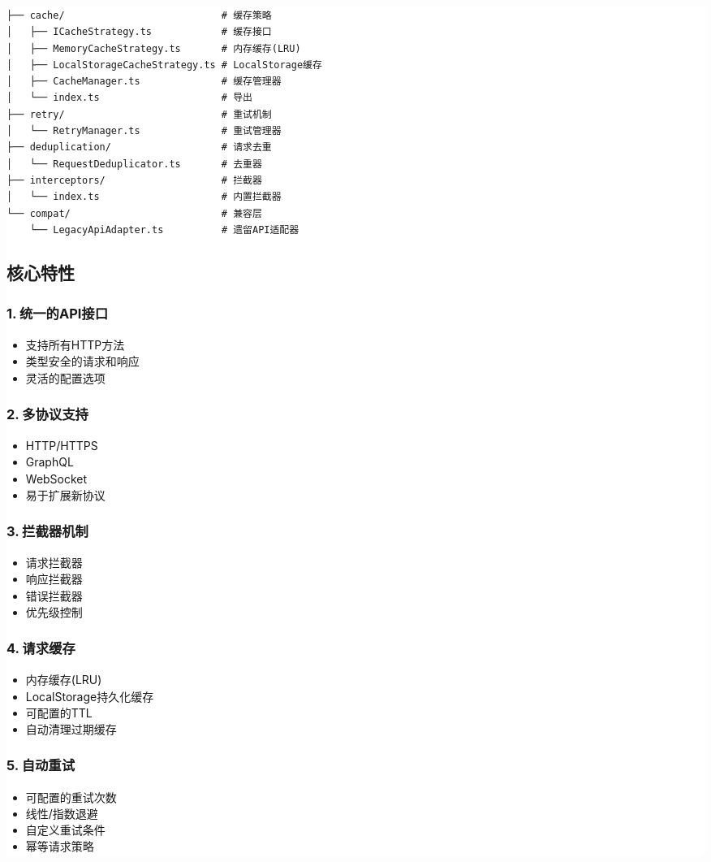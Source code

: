 ```
├── cache/                           # 缓存策略
│   ├── ICacheStrategy.ts            # 缓存接口
│   ├── MemoryCacheStrategy.ts       # 内存缓存(LRU)
│   ├── LocalStorageCacheStrategy.ts # LocalStorage缓存
│   ├── CacheManager.ts              # 缓存管理器
│   └── index.ts                     # 导出
├── retry/                           # 重试机制
│   └── RetryManager.ts              # 重试管理器
├── deduplication/                   # 请求去重
│   └── RequestDeduplicator.ts       # 去重器
├── interceptors/                    # 拦截器
│   └── index.ts                     # 内置拦截器
└── compat/                          # 兼容层
    └── LegacyApiAdapter.ts          # 遗留API适配器
```

## 核心特性

### 1. 统一的API接口

- 支持所有HTTP方法
- 类型安全的请求和响应
- 灵活的配置选项

### 2. 多协议支持

- HTTP/HTTPS
- GraphQL
- WebSocket
- 易于扩展新协议

### 3. 拦截器机制

- 请求拦截器
- 响应拦截器
- 错误拦截器
- 优先级控制

### 4. 请求缓存

- 内存缓存(LRU)
- LocalStorage持久化缓存
- 可配置的TTL
- 自动清理过期缓存

### 5. 自动重试

- 可配置的重试次数
- 线性/指数退避
- 自定义重试条件
- 幂等请求策略
